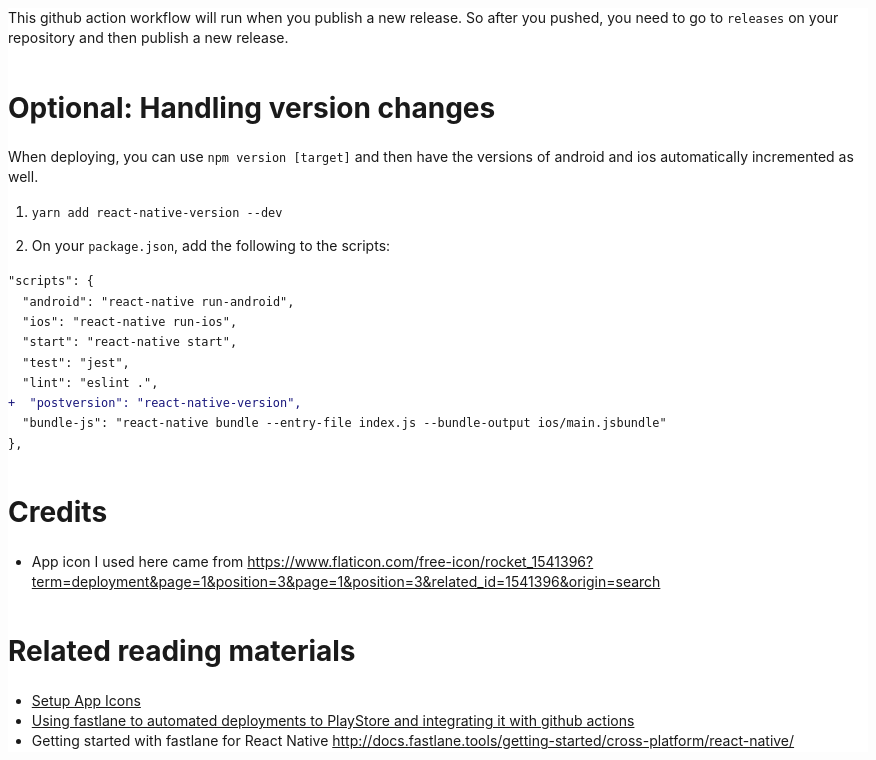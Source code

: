 This github action workflow will run when you publish a new release. So after you pushed, you need to go to `releases` on your repository and then publish a new release.

# Optional: Handling version changes

When deploying, you can use `npm version [target]` and then have the versions of android and ios automatically incremented as well.

1. `yarn add react-native-version --dev`

2. On your `package.json`, add the following to the scripts:

```diff
"scripts": {
  "android": "react-native run-android",
  "ios": "react-native run-ios",
  "start": "react-native start",
  "test": "jest",
  "lint": "eslint .",
+  "postversion": "react-native-version",
  "bundle-js": "react-native bundle --entry-file index.js --bundle-output ios/main.jsbundle"
},
```

# Credits

- App icon I used here came from https://www.flaticon.com/free-icon/rocket_1541396?term=deployment&page=1&position=3&page=1&position=3&related_id=1541396&origin=search

# Related reading materials

- [Setup App Icons](../setup_appicon)
- [Using fastlane to automated deployments to PlayStore and integrating it with github actions](../fastlane_playstore)
- Getting started with fastlane for React Native http://docs.fastlane.tools/getting-started/cross-platform/react-native/
